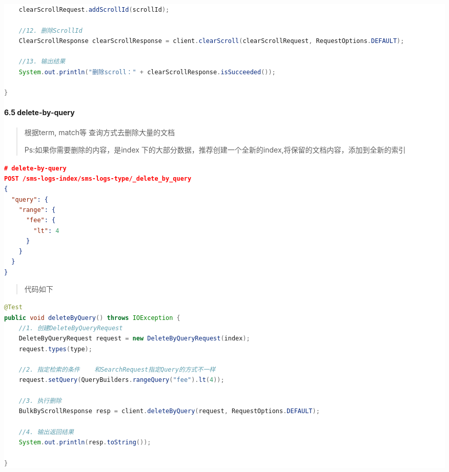 ```java
    clearScrollRequest.addScrollId(scrollId);

    //12. 删除ScrollId
    ClearScrollResponse clearScrollResponse = client.clearScroll(clearScrollRequest, RequestOptions.DEFAULT);

    //13. 输出结果
    System.out.println("删除scroll：" + clearScrollResponse.isSucceeded());

}
```





#### 6.5 delete-by-query

>根据term, match等 查询方式去删除大量的文档
>
>Ps:如果你需要删除的内容，是index 下的大部分数据，推荐创建一个全新的index,将保留的文档内容，添加到全新的索引

```json
# delete-by-query
POST /sms-logs-index/sms-logs-type/_delete_by_query
{
  "query": {
    "range": {
      "fee": {
      	"lt": 4
      }
    }
  }
}
```

> 代码如下

```java
@Test
public void deleteByQuery() throws IOException {
    //1. 创建DeleteByQueryRequest
    DeleteByQueryRequest request = new DeleteByQueryRequest(index);
    request.types(type);

    //2. 指定检索的条件    和SearchRequest指定Query的方式不一样
    request.setQuery(QueryBuilders.rangeQuery("fee").lt(4));

    //3. 执行删除
    BulkByScrollResponse resp = client.deleteByQuery(request, RequestOptions.DEFAULT);

    //4. 输出返回结果
    System.out.println(resp.toString());

}
```
